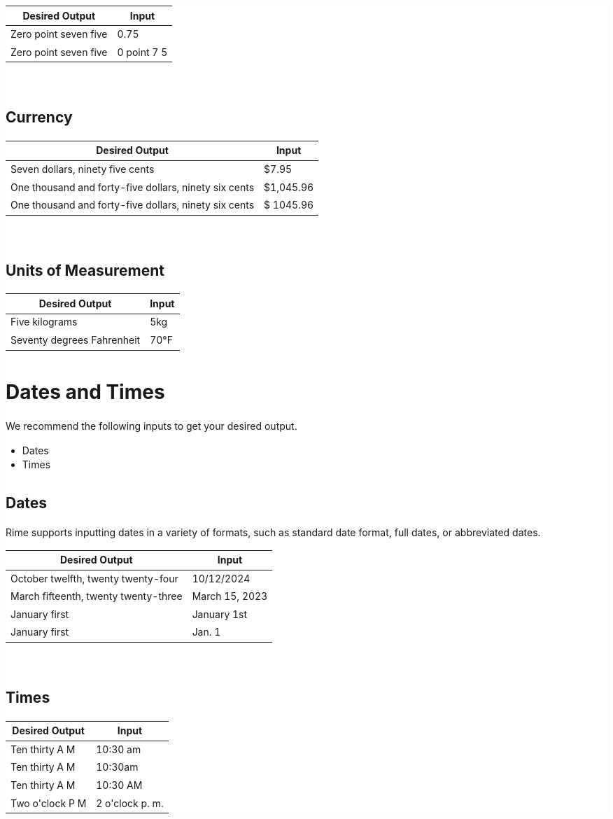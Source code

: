 | Desired Output | Input |
|----------------|-------|
| Zero point seven five | 0.75 |
| Zero point seven five | 0 point 7 5 |
​
## Currency
| Desired Output | Input |
|----------------|-------|
| Seven dollars, ninety five cents | $7.95 |
| One thousand and forty-five dollars, ninety six cents | $1,045.96 |
| One thousand and forty-five dollars, ninety six cents |  $ 1045.96 |
​
## Units of Measurement
| Desired Output | Input |
|----------------|-------|
| Five kilograms | 5kg |
| Seventy degrees Fahrenheit | 70°F |


# Dates and Times
We recommend the following inputs to get your desired output.
* Dates
* Times
​
## Dates
Rime supports inputting dates in a variety of formats, such as standard date format, full dates, or abbreviated dates.

| Desired Output | Input |
|----------------|-------|
| October twelfth, twenty twenty-four | 10/12/2024 |
| March fifteenth, twenty twenty-three | March 15, 2023 |
| January first | January 1st |
| January first | Jan. 1 |
​
## Times
| Desired Output | Input |
|----------------|-------|
| Ten thirty A M | 10:30 am |
| Ten thirty A M | 10:30am |
| Ten thirty A M | 10:30 AM |
| Two o'clock P M | 2 o'clock p. m. |
